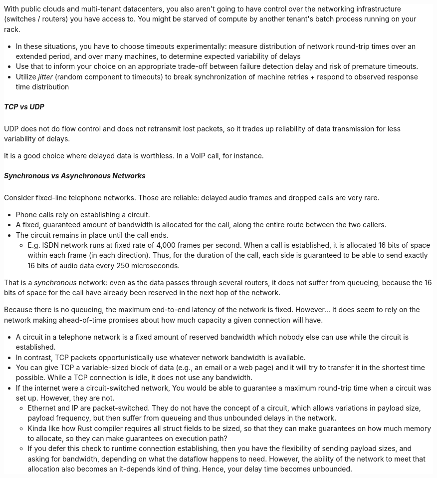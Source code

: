 With public clouds and multi-tenant datacenters, you also aren't going to have control over the networking infrastructure (switches / routers) you have access to. You might be starved of compute by another tenant's batch process running on your rack.

- In these situations, you have to choose timeouts experimentally: measure distribution of network round-trip times over an extended period, and over many machines, to determine expected variability of delays
- Use that to inform your choice on an appropriate trade-off between failure detection delay and risk of premature timeouts.
- Utilize _jitter_ (random component to timeouts) to break synchronization of machine retries + respond to observed response time distribution

##### TCP vs UDP

UDP does not do flow control and does not retransmit lost packets, so it trades up reliability of data transmission for less variability of delays.

It is a good choice where delayed data is worthless. In a VoIP call, for instance.

##### Synchronous vs Asynchronous Networks

Consider fixed-line telephone networks. Those are reliable: delayed audio frames and dropped calls are very rare.

- Phone calls rely on establishing a circuit.
- A fixed, guaranteed amount of bandwidth is allocated for the call, along the entire route between the two callers.
- The circuit remains in place until the call ends.
  - E.g. ISDN network runs at fixed rate of 4,000 frames per second. When a call is established, it is allocated 16 bits of space within each frame (in each direction). Thus, for the duration of the call, each side is guaranteed to be able to send exactly 16 bits of audio data every 250 microseconds.

That is a _synchronous_ network: even as the data passes through several routers, it does not suffer from queueing, because the 16 bits of space for the call have already been reserved in the next hop of the network.

Because there is no queueing, the maximum end-to-end latency of the network is fixed. However... It does seem to rely on the network making ahead-of-time promises about how much capacity a given connection will have.

- A circuit in a telephone network is a fixed amount of reserved bandwidth which nobody else can use while the circuit is established.
- In contrast, TCP packets opportunistically use whatever network bandwidth is available.
- You can give TCP a variable-sized block of data (e.g., an email or a web page) and it will try to transfer it in the shortest time possible. While a TCP connection is idle, it does not use any bandwidth.
- If the internet were a circuit-switched network, You would be able to guarantee a maximum round-trip time when a circuit was set up. However, they are not.
  - Ethernet and IP are packet-switched. They do not have the concept of a circuit, which allows variations in payload size, payload frequency, but then suffer from queueing and thus unbounded delays in the network.
  - Kinda like how Rust compiler requires all struct fields to be sized, so that they can make guarantees on how much memory to allocate, so they can make guarantees on execution path?
  - If you defer this check to runtime connection establishing, then you have the flexibility of sending payload sizes, and asking for bandwidth, depending on what the dataflow happens to need. However, the ability of the network to meet that allocation also becomes an it-depends kind of thing. Hence, your delay time becomes unbounded.
